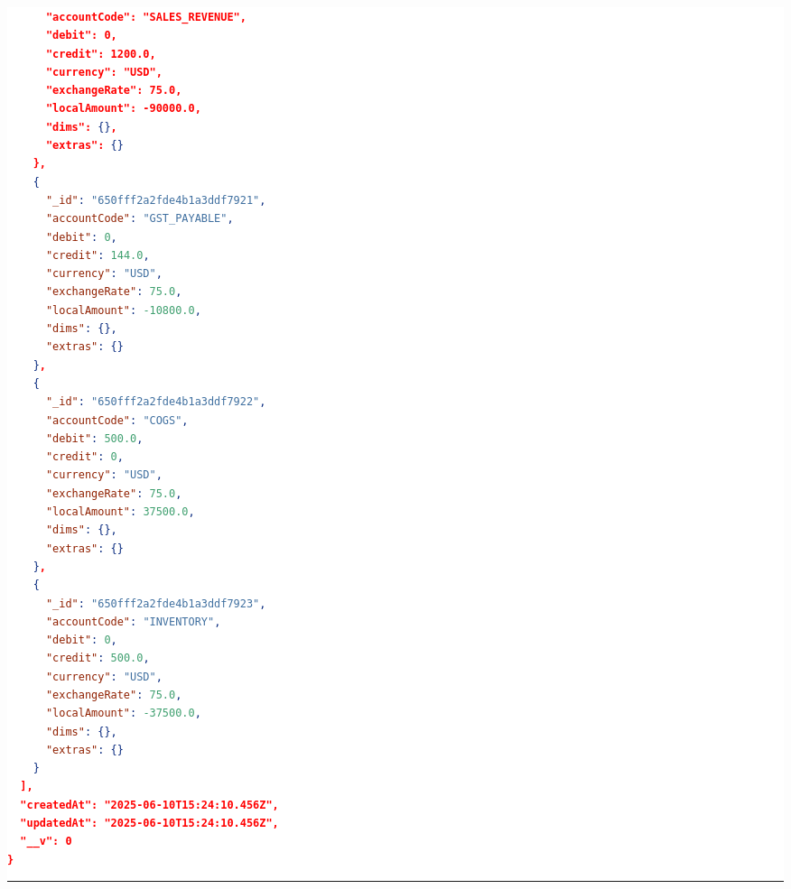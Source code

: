 ```json
      "accountCode": "SALES_REVENUE",
      "debit": 0,
      "credit": 1200.0,
      "currency": "USD",
      "exchangeRate": 75.0,
      "localAmount": -90000.0,
      "dims": {},
      "extras": {}
    },
    {
      "_id": "650fff2a2fde4b1a3ddf7921",
      "accountCode": "GST_PAYABLE",
      "debit": 0,
      "credit": 144.0,
      "currency": "USD",
      "exchangeRate": 75.0,
      "localAmount": -10800.0,
      "dims": {},
      "extras": {}
    },
    {
      "_id": "650fff2a2fde4b1a3ddf7922",
      "accountCode": "COGS",
      "debit": 500.0,
      "credit": 0,
      "currency": "USD",
      "exchangeRate": 75.0,
      "localAmount": 37500.0,
      "dims": {},
      "extras": {}
    },
    {
      "_id": "650fff2a2fde4b1a3ddf7923",
      "accountCode": "INVENTORY",
      "debit": 0,
      "credit": 500.0,
      "currency": "USD",
      "exchangeRate": 75.0,
      "localAmount": -37500.0,
      "dims": {},
      "extras": {}
    }
  ],
  "createdAt": "2025-06-10T15:24:10.456Z",
  "updatedAt": "2025-06-10T15:24:10.456Z",
  "__v": 0
}
```

---
